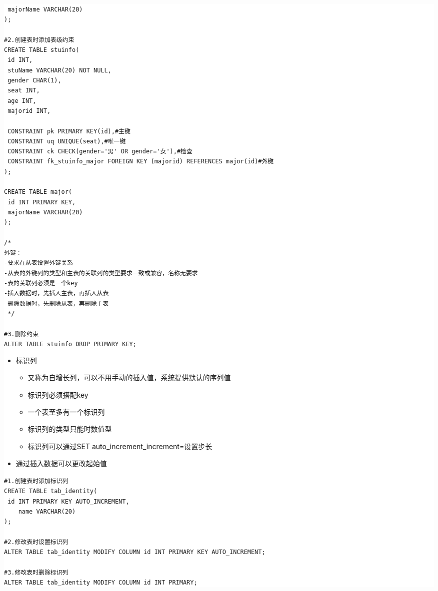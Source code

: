    ```mysql
   	majorName VARCHAR(20)
   );
   
   #2.创建表时添加表级约束
   CREATE TABLE stuinfo(
   	id INT,
   	stuName VARCHAR(20) NOT NULL,
   	gender CHAR(1),
   	seat INT,
   	age INT,
   	majorid INT,
   	
   	CONSTRAINT pk PRIMARY KEY(id),#主键
   	CONSTRAINT uq UNIQUE(seat),#唯一键
   	CONSTRAINT ck CHECK(gender='男' OR gender='女'),#检查
   	CONSTRAINT fk_stuinfo_major FOREIGN KEY (majorid) REFERENCES major(id)#外键
   );
   
   CREATE TABLE major(
   	id INT PRIMARY KEY,
   	majorName VARCHAR(20)
   );
   
   /*
   外键：
   -要求在从表设置外键关系
   -从表的外键列的类型和主表的关联列的类型要求一致或兼容，名称无要求
   -表的关联列必须是一个key
   -插入数据时，先插入主表，再插入从表
    删除数据时，先删除从表，再删除主表
    */
    
   #3.删除约束
   ALTER TABLE stuinfo DROP PRIMARY KEY;
   ```

   + 标识列

     + 又称为自增长列，可以不用手动的插入值，系统提供默认的序列值

     + 标识列必须搭配key
     + 一个表至多有一个标识列
     + 标识列的类型只能时数值型
     + 标识列可以通过SET auto_increment_increment=设置步长
  + 通过插入数据可以更改起始值

   ```mysql
   #1.创建表时添加标识列
   CREATE TABLE tab_identity(
   	id INT PRIMARY KEY AUTO_INCREMENT,
       name VARCHAR(20)
   );
   
   #2.修改表时设置标识列
   ALTER TABLE tab_identity MODIFY COLUMN id INT PRIMARY KEY AUTO_INCREMENT;
   
   #3.修改表时删除标识列
   ALTER TABLE tab_identity MODIFY COLUMN id INT PRIMARY;
   
   ```

